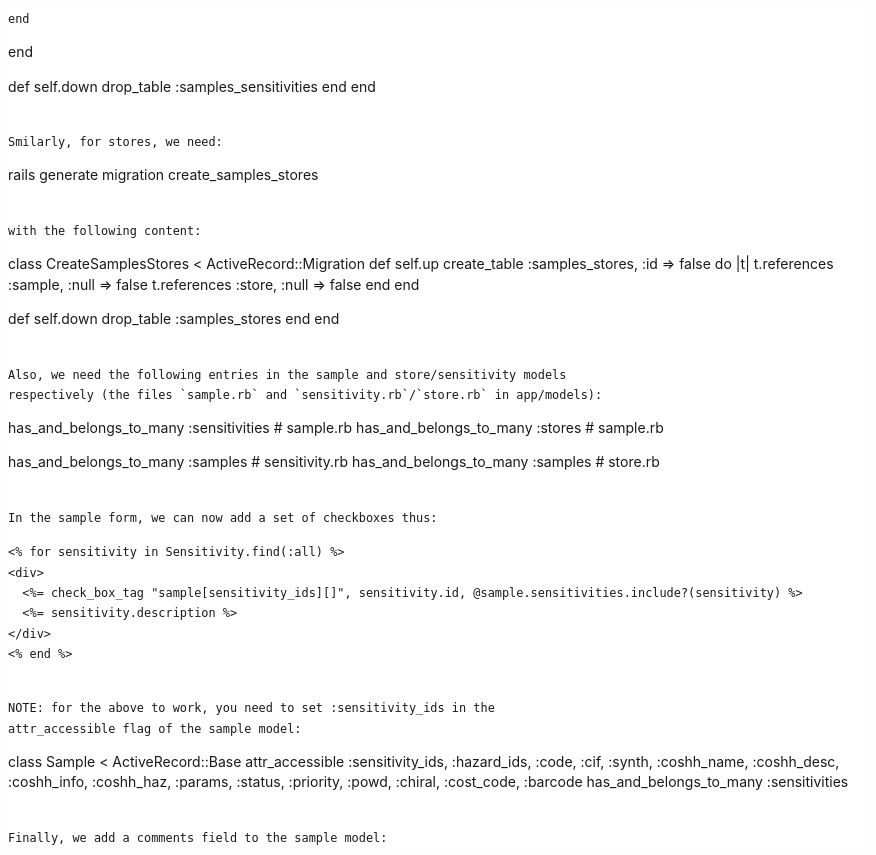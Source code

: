     end
  end

  def self.down
    drop_table :samples_sensitivities
  end
end
```

Smilarly, for stores, we need:

```
rails generate migration create_samples_stores
```

with the following content:

```
class CreateSamplesStores < ActiveRecord::Migration
  def self.up
    create_table :samples_stores, :id => false do |t|
      t.references :sample, :null => false
      t.references :store, :null => false
    end
  end

  def self.down
    drop_table :samples_stores
  end
end
```

Also, we need the following entries in the sample and store/sensitivity models
respectively (the files `sample.rb` and `sensitivity.rb`/`store.rb` in app/models):

```
  has_and_belongs_to_many :sensitivities # sample.rb
  has_and_belongs_to_many :stores # sample.rb

  has_and_belongs_to_many :samples # sensitivity.rb
  has_and_belongs_to_many :samples # store.rb
```

In the sample form, we can now add a set of checkboxes thus:

```
    <% for sensitivity in Sensitivity.find(:all) %>
    <div>
      <%= check_box_tag "sample[sensitivity_ids][]", sensitivity.id, @sample.sensitivities.include?(sensitivity) %>
      <%= sensitivity.description %>
    </div>
    <% end %>
```

NOTE: for the above to work, you need to set :sensitivity_ids in the
attr_accessible flag of the sample model:

```
class Sample < ActiveRecord::Base
  attr_accessible :sensitivity_ids, :hazard_ids, :code, :cif, :synth, :coshh_name, :coshh_desc, :coshh_info, :coshh_haz, :params, :status, :priority, :powd, :chiral, :cost_code, :barcode
  has_and_belongs_to_many :sensitivities
```

Finally, we add a comments field to the sample model:

```
